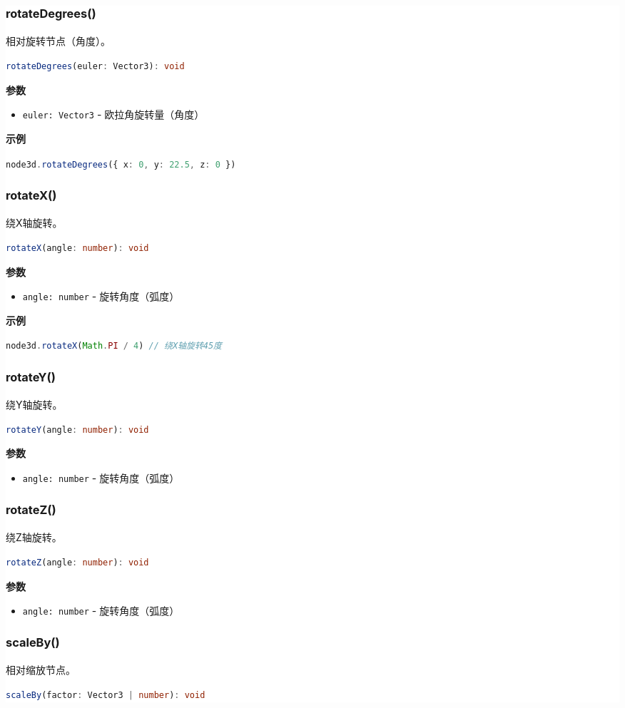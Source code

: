 ### rotateDegrees()

相对旋转节点（角度）。

```typescript
rotateDegrees(euler: Vector3): void
```

**参数**
- `euler: Vector3` - 欧拉角旋转量（角度）

**示例**
```typescript
node3d.rotateDegrees({ x: 0, y: 22.5, z: 0 })
```

### rotateX()

绕X轴旋转。

```typescript
rotateX(angle: number): void
```

**参数**
- `angle: number` - 旋转角度（弧度）

**示例**
```typescript
node3d.rotateX(Math.PI / 4) // 绕X轴旋转45度
```

### rotateY()

绕Y轴旋转。

```typescript
rotateY(angle: number): void
```

**参数**
- `angle: number` - 旋转角度（弧度）

### rotateZ()

绕Z轴旋转。

```typescript
rotateZ(angle: number): void
```

**参数**
- `angle: number` - 旋转角度（弧度）

### scaleBy()

相对缩放节点。

```typescript
scaleBy(factor: Vector3 | number): void
```
